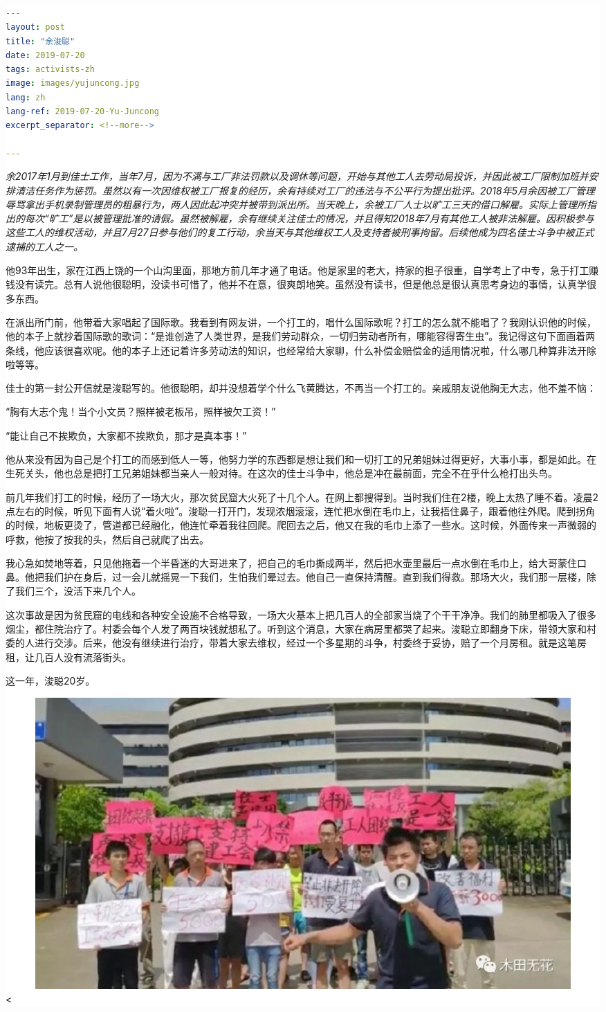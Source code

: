 ```yaml
---
layout: post
title: "余浚聪"
date: 2019-07-20
tags: activists-zh
image: images/yujuncong.jpg
lang: zh
lang-ref: 2019-07-20-Yu-Juncong
excerpt_separator: <!--more-->

---
```


<em>余2017年1月到佳士工作，当年7月，因为不满与工厂非法罚款以及调休等问题，开始与其他工人去劳动局投诉，并因此被工厂限制加班并安排清洁任务作为惩罚。虽然以有一次因维权被工厂报复的经历，余有持续对工厂的违法与不公平行为提出批评。2018年5月余因被工厂管理辱骂拿出手机录制管理员的粗暴行为，两人因此起冲突并被带到派出所。当天晚上，余被工厂人士以旷工三天的借口解雇。实际上管理所指出的每次“旷工”是以被管理批准的请假。虽然被解雇，余有继续关注佳士的情况，并且得知2018年7月有其他工人被非法解雇。因积极参与这些工人的维权活动，并且7月27日参与他们的复工行动，余当天与其他维权工人及支持者被刑事拘留。后续他成为四名佳士斗争中被正式逮捕的工人之一。</em>



他93年出生，家在江西上饶的一个山沟里面，那地方前几年才通了电话。他是家里的老大，持家的担子很重，自学考上了中专，急于打工赚钱没有读完。总有人说他很聪明，没读书可惜了，他并不在意，很爽朗地笑。虽然没有读书，但是他总是很认真思考身边的事情，认真学很多东西。

在派出所门前，他带着大家唱起了国际歌。我看到有网友讲，一个打工的，唱什么国际歌呢？打工的怎么就不能唱了？我刚认识他的时候，他的本子上就抄着国际歌的歌词：“是谁创造了人类世界，是我们劳动群众，一切归劳动者所有，哪能容得寄生虫”。我记得这句下面画着两条线，他应该很喜欢呢。他的本子上还记着许多劳动法的知识，也经常给大家聊，什么补偿金赔偿金的适用情况啦，什么哪几种算非法开除啦等等。

佳士的第一封公开信就是浚聪写的。他很聪明，却并没想着学个什么飞黄腾达，不再当一个打工的。亲戚朋友说他胸无大志，他不羞不恼：

“胸有大志个鬼！当个小文员？照样被老板吊，照样被欠工资！”

“能让自己不挨欺负，大家都不挨欺负，那才是真本事！”

他从来没有因为自己是个打工的而感到低人一等，他努力学的东西都是想让我们和一切打工的兄弟姐妹过得更好，大事小事，都是如此。在生死关头，他也总是把打工兄弟姐妹都当亲人一般对待。在这次的佳士斗争中，他总是冲在最前面，完全不在乎什么枪打出头鸟。

前几年我们打工的时候，经历了一场大火，那次贫民窟大火死了十几个人。在网上都搜得到。当时我们住在2楼，晚上太热了睡不着。凌晨2点左右的时候，听见下面有人说“着火啦”。浚聪一打开门，发现浓烟滚滚，连忙把水倒在毛巾上，让我捂住鼻子，跟着他往外爬。爬到拐角的时候，地板更烫了，管道都已经融化，他连忙牵着我往回爬。爬回去之后，他又在我的毛巾上添了一些水。这时候，外面传来一声微弱的呼救，他按了按我的头，然后自己就爬了出去。

我心急如焚地等着，只见他拖着一个半昏迷的大哥进来了，把自己的毛巾撕成两半，然后把水壶里最后一点水倒在毛巾上，给大哥蒙住口鼻。他把我们护在身后，过一会儿就摇晃一下我们，生怕我们晕过去。他自己一直保持清醒。直到我们得救。那场大火，我们那一层楼，除了我们三个，没活下来几个人。

这次事故是因为贫民窟的电线和各种安全设施不合格导致，一场大火基本上把几百人的全部家当烧了个干干净净。我们的肺里都吸入了很多烟尘，都住院治疗了。村委会每个人发了两百块钱就想私了。听到这个消息，大家在病房里都哭了起来。浚聪立即翻身下床，带领大家和村委的人进行交涉。后来，他没有继续进行治疗，带着大家去维权，经过一个多星期的斗争，村委终于妥协，赔了一个月房租。就是这笔房租，让几百人没有流落街头。

这一年，浚聪20岁。

<div style="text-align:center"><img src="/images/yujuncong1.jpg" width="90%"/></div><
